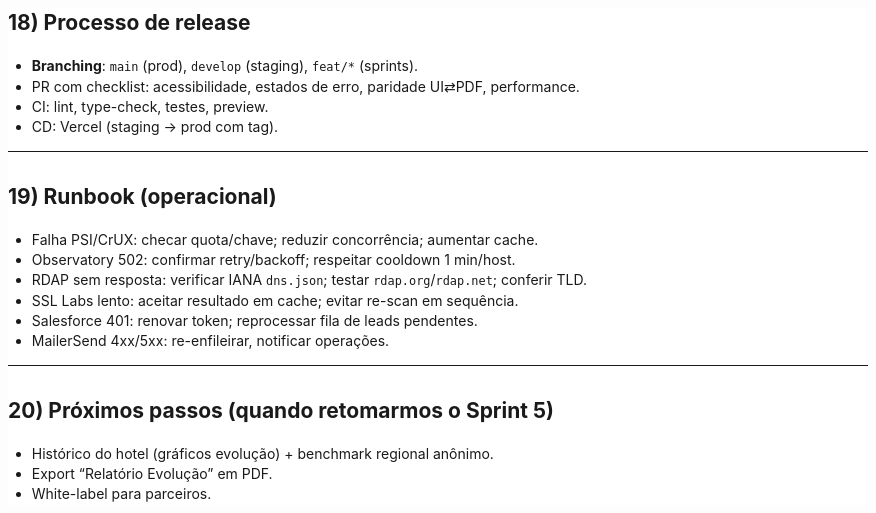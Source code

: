 
## 18) Processo de release

* **Branching**: `main` (prod), `develop` (staging), `feat/*` (sprints).
* PR com checklist: acessibilidade, estados de erro, paridade UI⇄PDF, performance.
* CI: lint, type-check, testes, preview.
* CD: Vercel (staging → prod com tag).

---

## 19) Runbook (operacional)

* Falha PSI/CrUX: checar quota/chave; reduzir concorrência; aumentar cache.
* Observatory 502: confirmar retry/backoff; respeitar cooldown 1 min/host.
* RDAP sem resposta: verificar IANA `dns.json`; testar `rdap.org`/`rdap.net`; conferir TLD.
* SSL Labs lento: aceitar resultado em cache; evitar re-scan em sequência.
* Salesforce 401: renovar token; reprocessar fila de leads pendentes.
* MailerSend 4xx/5xx: re-enfileirar, notificar operações.

---

## 20) Próximos passos (quando retomarmos o Sprint 5)

* Histórico do hotel (gráficos evolução) + benchmark regional anônimo.
* Export “Relatório Evolução” em PDF.
* White-label para parceiros.
